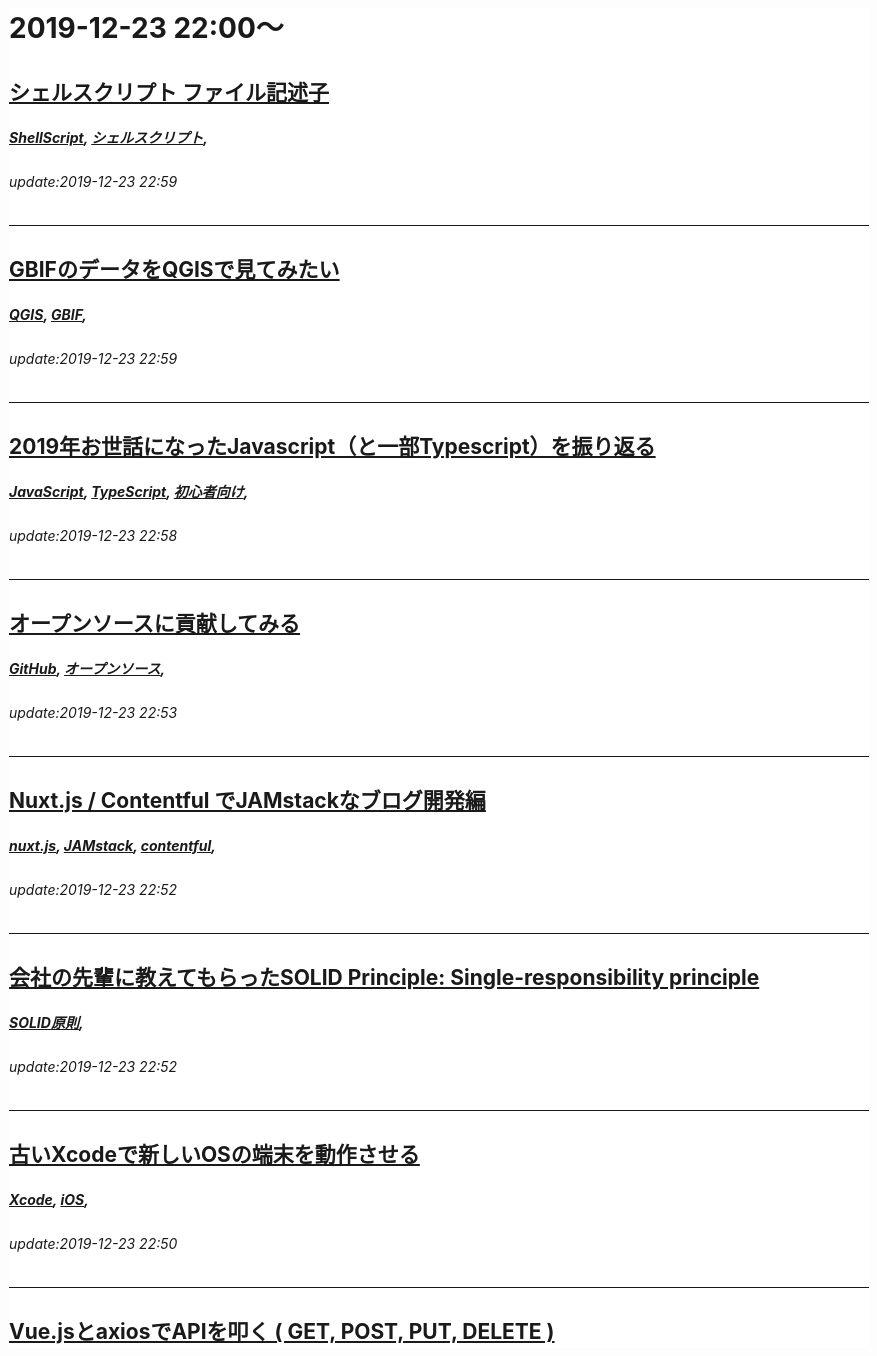 


# 2019-12-23 22:00～
## [シェルスクリプト ファイル記述子](https://qiita.com/blueskyarea/items/e8435bf6d101ccb1726c)
##### [ShellScript](https://qiita.com/tags/ShellScript), [シェルスクリプト](https://qiita.com/tags/シェルスクリプト), 
###### update:2019-12-23 22:59
---
## [GBIFのデータをQGISで見てみたい](https://qiita.com/pro_matuzaki/items/2d257455d644546795d2)
##### [QGIS](https://qiita.com/tags/QGIS), [GBIF](https://qiita.com/tags/GBIF), 
###### update:2019-12-23 22:59
---
## [2019年お世話になったJavascript（と一部Typescript）を振り返る](https://qiita.com/masanarih0ri/items/6981d230f349f8f19ca3)
##### [JavaScript](https://qiita.com/tags/JavaScript), [TypeScript](https://qiita.com/tags/TypeScript), [初心者向け](https://qiita.com/tags/初心者向け), 
###### update:2019-12-23 22:58
---
## [オープンソースに貢献してみる](https://qiita.com/YasuhiroKimesawa/items/813bc0293cfb0923db45)
##### [GitHub](https://qiita.com/tags/GitHub), [オープンソース](https://qiita.com/tags/オープンソース), 
###### update:2019-12-23 22:53
---
## [Nuxt.js / Contentful でJAMstackなブログ開発編](https://qiita.com/_takeshi_24/items/7d16dc5d0bc41f5e0779)
##### [nuxt.js](https://qiita.com/tags/nuxt.js), [JAMstack](https://qiita.com/tags/JAMstack), [contentful](https://qiita.com/tags/contentful), 
###### update:2019-12-23 22:52
---
## [会社の先輩に教えてもらったSOLID Principle: Single-responsibility principle](https://qiita.com/kmmo/items/24709cc98d1698c70889)
##### [SOLID原則](https://qiita.com/tags/SOLID原則), 
###### update:2019-12-23 22:52
---
## [古いXcodeで新しいOSの端末を動作させる](https://qiita.com/nakan-D128/items/bf3062a2a4fd6e635534)
##### [Xcode](https://qiita.com/tags/Xcode), [iOS](https://qiita.com/tags/iOS), 
###### update:2019-12-23 22:50
---
## [Vue.jsとaxiosでAPIを叩く ( GET, POST, PUT, DELETE )](https://qiita.com/hidache/items/f91b81e2af033fc1beb6)